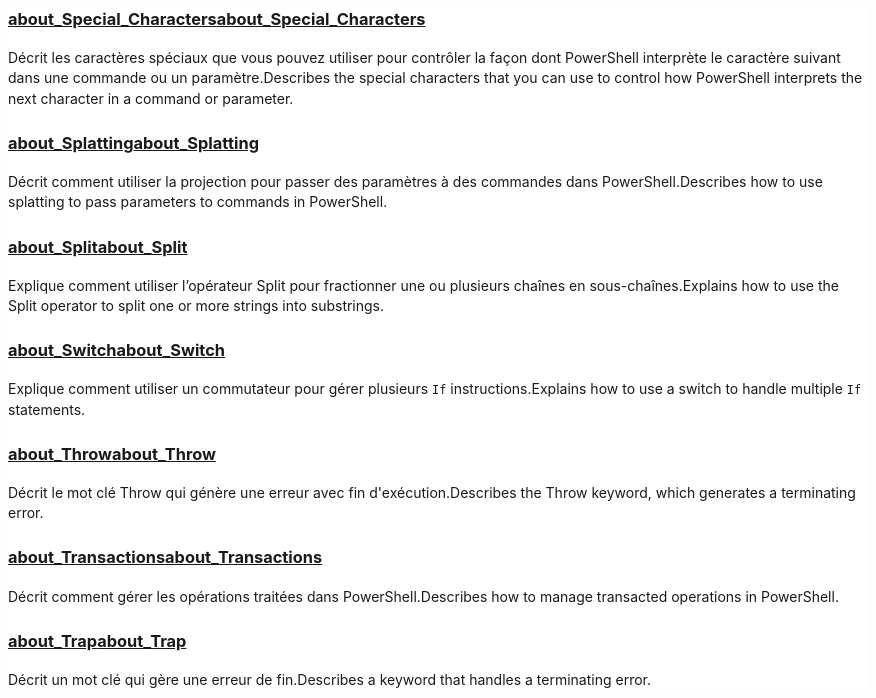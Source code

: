 ### [<span data-ttu-id="35fe6-310">about_Special_Characters</span><span class="sxs-lookup"><span data-stu-id="35fe6-310">about_Special_Characters</span></span>](about_Special_Characters.md)
<span data-ttu-id="35fe6-311">Décrit les caractères spéciaux que vous pouvez utiliser pour contrôler la façon dont PowerShell interprète le caractère suivant dans une commande ou un paramètre.</span><span class="sxs-lookup"><span data-stu-id="35fe6-311">Describes the special characters that you can use to control how PowerShell interprets the next character in a command or parameter.</span></span>

### [<span data-ttu-id="35fe6-312">about_Splatting</span><span class="sxs-lookup"><span data-stu-id="35fe6-312">about_Splatting</span></span>](about_Splatting.md)
<span data-ttu-id="35fe6-313">Décrit comment utiliser la projection pour passer des paramètres à des commandes dans PowerShell.</span><span class="sxs-lookup"><span data-stu-id="35fe6-313">Describes how to use splatting to pass parameters to commands in PowerShell.</span></span>

### [<span data-ttu-id="35fe6-314">about_Split</span><span class="sxs-lookup"><span data-stu-id="35fe6-314">about_Split</span></span>](about_Split.md)
<span data-ttu-id="35fe6-315">Explique comment utiliser l’opérateur Split pour fractionner une ou plusieurs chaînes en sous-chaînes.</span><span class="sxs-lookup"><span data-stu-id="35fe6-315">Explains how to use the Split operator to split one or more strings into substrings.</span></span>

### [<span data-ttu-id="35fe6-316">about_Switch</span><span class="sxs-lookup"><span data-stu-id="35fe6-316">about_Switch</span></span>](about_Switch.md)
<span data-ttu-id="35fe6-317">Explique comment utiliser un commutateur pour gérer plusieurs `If` instructions.</span><span class="sxs-lookup"><span data-stu-id="35fe6-317">Explains how to use a switch to handle multiple `If` statements.</span></span>

### [<span data-ttu-id="35fe6-318">about_Throw</span><span class="sxs-lookup"><span data-stu-id="35fe6-318">about_Throw</span></span>](about_Throw.md)
<span data-ttu-id="35fe6-319">Décrit le mot clé Throw qui génère une erreur avec fin d'exécution.</span><span class="sxs-lookup"><span data-stu-id="35fe6-319">Describes the Throw keyword, which generates a terminating error.</span></span>

### [<span data-ttu-id="35fe6-320">about_Transactions</span><span class="sxs-lookup"><span data-stu-id="35fe6-320">about_Transactions</span></span>](about_Transactions.md)
<span data-ttu-id="35fe6-321">Décrit comment gérer les opérations traitées dans PowerShell.</span><span class="sxs-lookup"><span data-stu-id="35fe6-321">Describes how to manage transacted operations in PowerShell.</span></span>

### [<span data-ttu-id="35fe6-322">about_Trap</span><span class="sxs-lookup"><span data-stu-id="35fe6-322">about_Trap</span></span>](about_Trap.md)
<span data-ttu-id="35fe6-323">Décrit un mot clé qui gère une erreur de fin.</span><span class="sxs-lookup"><span data-stu-id="35fe6-323">Describes a keyword that handles a terminating error.</span></span>
